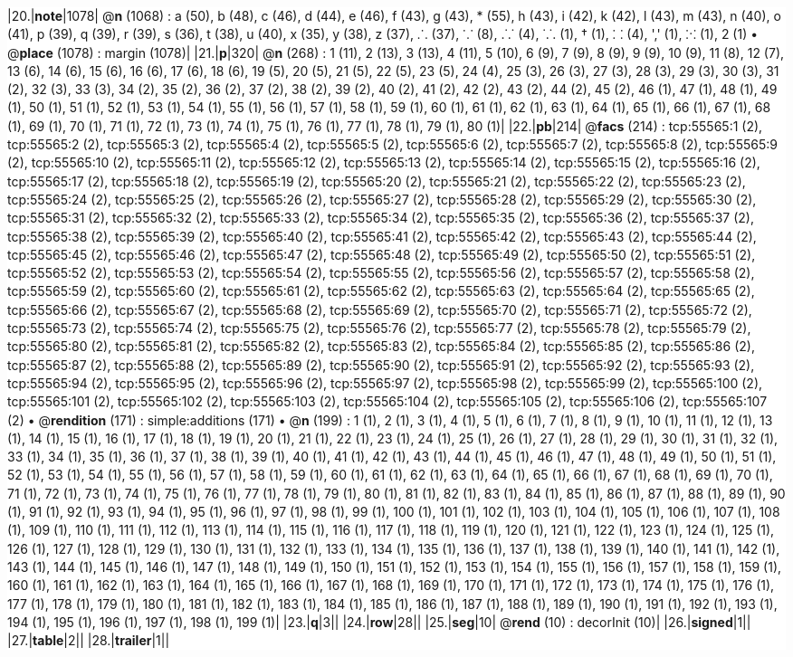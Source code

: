 |20.|__note__|1078| @__n__ (1068) : a (50), b (48), c (46), d (44), e (46), f (43), g (43), * (55), h (43), i (42), k (42), l (43), m (43), n (40), o (41), p (39), q (39), r (39), s (36), t (38), u (40), x (35), y (38), z (37), ⸫ (37), ⸪ (8), .˙.˙ (4), ˙.˙. (1), † (1), ⸬ (4), ',' (1), ⁙ (1), 2 (1)  •  @__place__ (1078) : margin (1078)|
|21.|__p__|320| @__n__ (268) : 1 (11), 2 (13), 3 (13), 4 (11), 5 (10), 6 (9), 7 (9), 8 (9), 9 (9), 10 (9), 11 (8), 12 (7), 13 (6), 14 (6), 15 (6), 16 (6), 17 (6), 18 (6), 19 (5), 20 (5), 21 (5), 22 (5), 23 (5), 24 (4), 25 (3), 26 (3), 27 (3), 28 (3), 29 (3), 30 (3), 31 (2), 32 (3), 33 (3), 34 (2), 35 (2), 36 (2), 37 (2), 38 (2), 39 (2), 40 (2), 41 (2), 42 (2), 43 (2), 44 (2), 45 (2), 46 (1), 47 (1), 48 (1), 49 (1), 50 (1), 51 (1), 52 (1), 53 (1), 54 (1), 55 (1), 56 (1), 57 (1), 58 (1), 59 (1), 60 (1), 61 (1), 62 (1), 63 (1), 64 (1), 65 (1), 66 (1), 67 (1), 68 (1), 69 (1), 70 (1), 71 (1), 72 (1), 73 (1), 74 (1), 75 (1), 76 (1), 77 (1), 78 (1), 79 (1), 80 (1)|
|22.|__pb__|214| @__facs__ (214) : tcp:55565:1 (2), tcp:55565:2 (2), tcp:55565:3 (2), tcp:55565:4 (2), tcp:55565:5 (2), tcp:55565:6 (2), tcp:55565:7 (2), tcp:55565:8 (2), tcp:55565:9 (2), tcp:55565:10 (2), tcp:55565:11 (2), tcp:55565:12 (2), tcp:55565:13 (2), tcp:55565:14 (2), tcp:55565:15 (2), tcp:55565:16 (2), tcp:55565:17 (2), tcp:55565:18 (2), tcp:55565:19 (2), tcp:55565:20 (2), tcp:55565:21 (2), tcp:55565:22 (2), tcp:55565:23 (2), tcp:55565:24 (2), tcp:55565:25 (2), tcp:55565:26 (2), tcp:55565:27 (2), tcp:55565:28 (2), tcp:55565:29 (2), tcp:55565:30 (2), tcp:55565:31 (2), tcp:55565:32 (2), tcp:55565:33 (2), tcp:55565:34 (2), tcp:55565:35 (2), tcp:55565:36 (2), tcp:55565:37 (2), tcp:55565:38 (2), tcp:55565:39 (2), tcp:55565:40 (2), tcp:55565:41 (2), tcp:55565:42 (2), tcp:55565:43 (2), tcp:55565:44 (2), tcp:55565:45 (2), tcp:55565:46 (2), tcp:55565:47 (2), tcp:55565:48 (2), tcp:55565:49 (2), tcp:55565:50 (2), tcp:55565:51 (2), tcp:55565:52 (2), tcp:55565:53 (2), tcp:55565:54 (2), tcp:55565:55 (2), tcp:55565:56 (2), tcp:55565:57 (2), tcp:55565:58 (2), tcp:55565:59 (2), tcp:55565:60 (2), tcp:55565:61 (2), tcp:55565:62 (2), tcp:55565:63 (2), tcp:55565:64 (2), tcp:55565:65 (2), tcp:55565:66 (2), tcp:55565:67 (2), tcp:55565:68 (2), tcp:55565:69 (2), tcp:55565:70 (2), tcp:55565:71 (2), tcp:55565:72 (2), tcp:55565:73 (2), tcp:55565:74 (2), tcp:55565:75 (2), tcp:55565:76 (2), tcp:55565:77 (2), tcp:55565:78 (2), tcp:55565:79 (2), tcp:55565:80 (2), tcp:55565:81 (2), tcp:55565:82 (2), tcp:55565:83 (2), tcp:55565:84 (2), tcp:55565:85 (2), tcp:55565:86 (2), tcp:55565:87 (2), tcp:55565:88 (2), tcp:55565:89 (2), tcp:55565:90 (2), tcp:55565:91 (2), tcp:55565:92 (2), tcp:55565:93 (2), tcp:55565:94 (2), tcp:55565:95 (2), tcp:55565:96 (2), tcp:55565:97 (2), tcp:55565:98 (2), tcp:55565:99 (2), tcp:55565:100 (2), tcp:55565:101 (2), tcp:55565:102 (2), tcp:55565:103 (2), tcp:55565:104 (2), tcp:55565:105 (2), tcp:55565:106 (2), tcp:55565:107 (2)  •  @__rendition__ (171) : simple:additions (171)  •  @__n__ (199) : 1 (1), 2 (1), 3 (1), 4 (1), 5 (1), 6 (1), 7 (1), 8 (1), 9 (1), 10 (1), 11 (1), 12 (1), 13 (1), 14 (1), 15 (1), 16 (1), 17 (1), 18 (1), 19 (1), 20 (1), 21 (1), 22 (1), 23 (1), 24 (1), 25 (1), 26 (1), 27 (1), 28 (1), 29 (1), 30 (1), 31 (1), 32 (1), 33 (1), 34 (1), 35 (1), 36 (1), 37 (1), 38 (1), 39 (1), 40 (1), 41 (1), 42 (1), 43 (1), 44 (1), 45 (1), 46 (1), 47 (1), 48 (1), 49 (1), 50 (1), 51 (1), 52 (1), 53 (1), 54 (1), 55 (1), 56 (1), 57 (1), 58 (1), 59 (1), 60 (1), 61 (1), 62 (1), 63 (1), 64 (1), 65 (1), 66 (1), 67 (1), 68 (1), 69 (1), 70 (1), 71 (1), 72 (1), 73 (1), 74 (1), 75 (1), 76 (1), 77 (1), 78 (1), 79 (1), 80 (1), 81 (1), 82 (1), 83 (1), 84 (1), 85 (1), 86 (1), 87 (1), 88 (1), 89 (1), 90 (1), 91 (1), 92 (1), 93 (1), 94 (1), 95 (1), 96 (1), 97 (1), 98 (1), 99 (1), 100 (1), 101 (1), 102 (1), 103 (1), 104 (1), 105 (1), 106 (1), 107 (1), 108 (1), 109 (1), 110 (1), 111 (1), 112 (1), 113 (1), 114 (1), 115 (1), 116 (1), 117 (1), 118 (1), 119 (1), 120 (1), 121 (1), 122 (1), 123 (1), 124 (1), 125 (1), 126 (1), 127 (1), 128 (1), 129 (1), 130 (1), 131 (1), 132 (1), 133 (1), 134 (1), 135 (1), 136 (1), 137 (1), 138 (1), 139 (1), 140 (1), 141 (1), 142 (1), 143 (1), 144 (1), 145 (1), 146 (1), 147 (1), 148 (1), 149 (1), 150 (1), 151 (1), 152 (1), 153 (1), 154 (1), 155 (1), 156 (1), 157 (1), 158 (1), 159 (1), 160 (1), 161 (1), 162 (1), 163 (1), 164 (1), 165 (1), 166 (1), 167 (1), 168 (1), 169 (1), 170 (1), 171 (1), 172 (1), 173 (1), 174 (1), 175 (1), 176 (1), 177 (1), 178 (1), 179 (1), 180 (1), 181 (1), 182 (1), 183 (1), 184 (1), 185 (1), 186 (1), 187 (1), 188 (1), 189 (1), 190 (1), 191 (1), 192 (1), 193 (1), 194 (1), 195 (1), 196 (1), 197 (1), 198 (1), 199 (1)|
|23.|__q__|3||
|24.|__row__|28||
|25.|__seg__|10| @__rend__ (10) : decorInit (10)|
|26.|__signed__|1||
|27.|__table__|2||
|28.|__trailer__|1||
